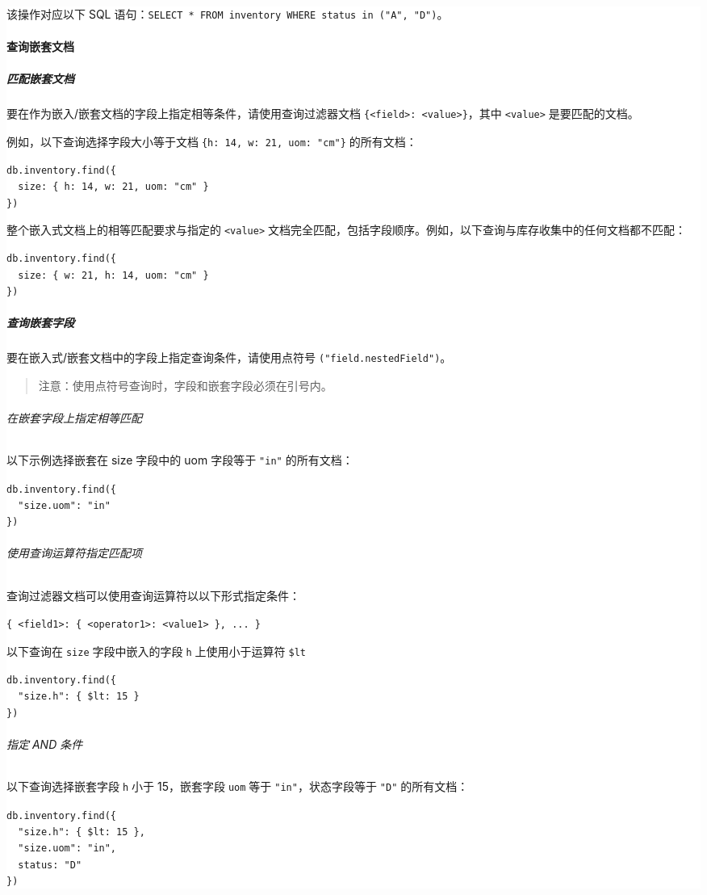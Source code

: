 该操作对应以下 SQL 语句：`SELECT * FROM inventory WHERE status in ("A", "D")`。

#### 查询嵌套文档

##### 匹配嵌套文档

要在作为嵌入/嵌套文档的字段上指定相等条件，请使用查询过滤器文档 `{<field>: <value>}`，其中 `<value>` 是要匹配的文档。

例如，以下查询选择字段大小等于文档 `{h: 14, w: 21, uom: "cm"}` 的所有文档：

```
db.inventory.find({
  size: { h: 14, w: 21, uom: "cm" }
})
```

整个嵌入式文档上的相等匹配要求与指定的 `<value>` 文档完全匹配，包括字段顺序。例如，以下查询与库存收集中的任何文档都不匹配：

```
db.inventory.find({
  size: { w: 21, h: 14, uom: "cm" }
})
```

##### 查询嵌套字段

要在嵌入式/嵌套文档中的字段上指定查询条件，请使用点符号 `("field.nestedField")`。

> 注意：使用点符号查询时，字段和嵌套字段必须在引号内。

###### 在嵌套字段上指定相等匹配

以下示例选择嵌套在 size 字段中的 uom 字段等于 `"in"` 的所有文档：

```
db.inventory.find({
  "size.uom": "in"
})
```

###### 使用查询运算符指定匹配项

查询过滤器文档可以使用查询运算符以以下形式指定条件：

```
{ <field1>: { <operator1>: <value1> }, ... }
```

以下查询在 `size` 字段中嵌入的字段 `h` 上使用小于运算符 `$lt`

```
db.inventory.find({
  "size.h": { $lt: 15 }
})
```

###### 指定 AND 条件

以下查询选择嵌套字段 `h` 小于 15，嵌套字段 `uom` 等于 `"in"`，状态字段等于 `"D"` 的所有文档：

```
db.inventory.find({
  "size.h": { $lt: 15 },
  "size.uom": "in",
  status: "D"
})
```
